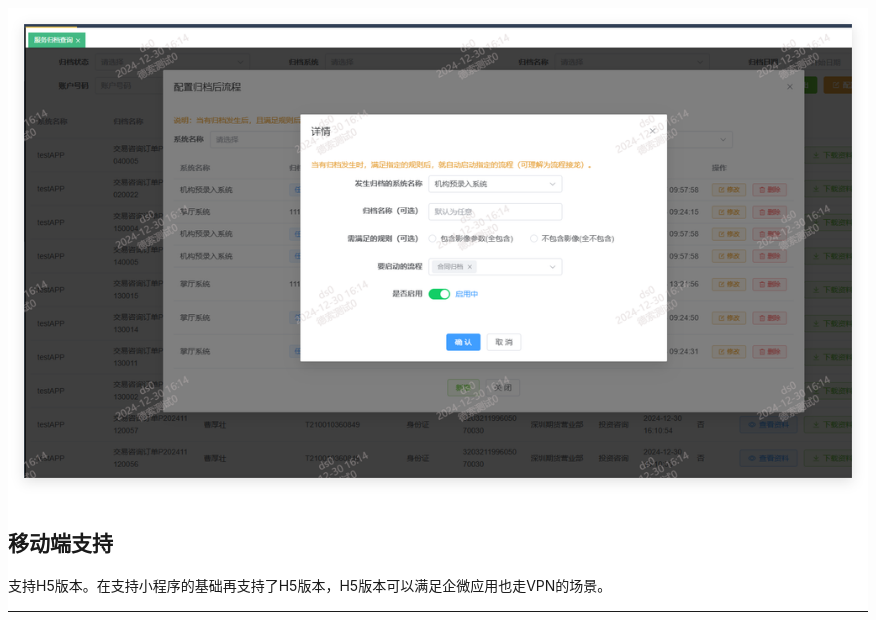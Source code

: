 ![descript](./oa-up-media-20241229/media/image50.png)

## 移动端支持

支持H5版本。在支持小程序的基础再支持了H5版本，H5版本可以满足企微应用也走VPN的场景。

  ----------------------------------------------------------------------------------- -----------------------------------------------------------------------------------